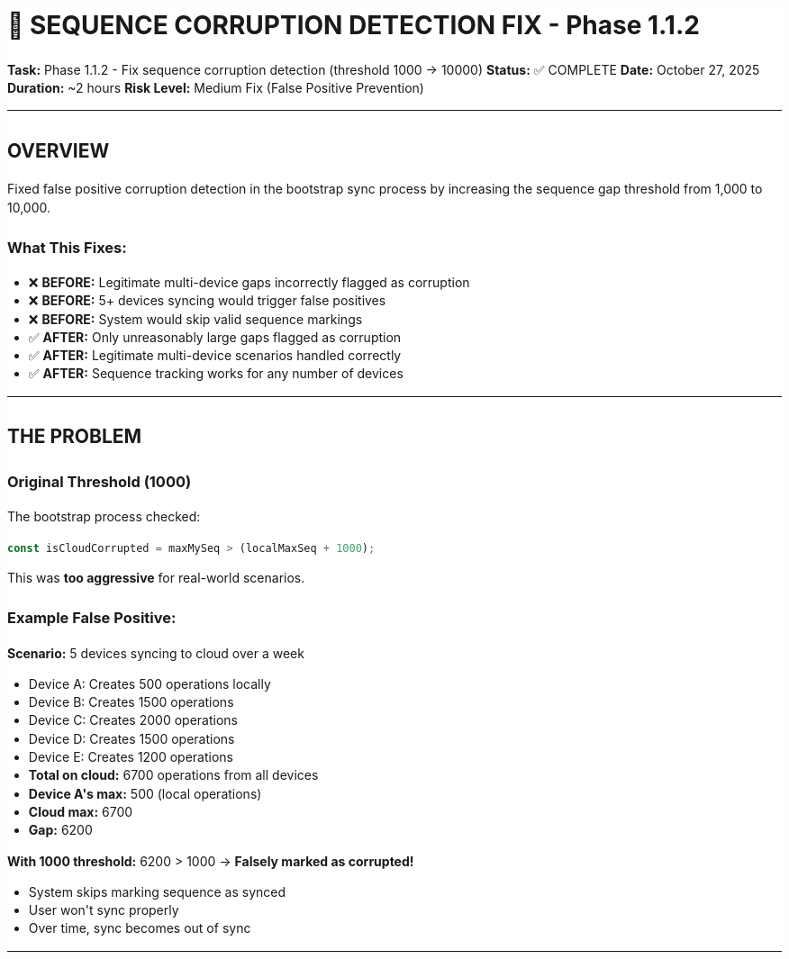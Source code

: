# 🔧 SEQUENCE CORRUPTION DETECTION FIX - Phase 1.1.2

**Task:** Phase 1.1.2 - Fix sequence corruption detection (threshold 1000 → 10000)
**Status:** ✅ COMPLETE
**Date:** October 27, 2025
**Duration:** ~2 hours
**Risk Level:** Medium Fix (False Positive Prevention)

---

## OVERVIEW

Fixed false positive corruption detection in the bootstrap sync process by increasing the sequence gap threshold from 1,000 to 10,000.

### What This Fixes:
- ❌ **BEFORE:** Legitimate multi-device gaps incorrectly flagged as corruption
- ❌ **BEFORE:** 5+ devices syncing would trigger false positives
- ❌ **BEFORE:** System would skip valid sequence markings
- ✅ **AFTER:** Only unreasonably large gaps flagged as corruption
- ✅ **AFTER:** Legitimate multi-device scenarios handled correctly
- ✅ **AFTER:** Sequence tracking works for any number of devices

---

## THE PROBLEM

### Original Threshold (1000)

The bootstrap process checked:
```typescript
const isCloudCorrupted = maxMySeq > (localMaxSeq + 1000);
```

This was **too aggressive** for real-world scenarios.

### Example False Positive:

**Scenario:** 5 devices syncing to cloud over a week
- Device A: Creates 500 operations locally
- Device B: Creates 1500 operations
- Device C: Creates 2000 operations
- Device D: Creates 1500 operations
- Device E: Creates 1200 operations
- **Total on cloud:** 6700 operations from all devices
- **Device A's max:** 500 (local operations)
- **Cloud max:** 6700
- **Gap:** 6200

**With 1000 threshold:** 6200 > 1000 → **Falsely marked as corrupted!**
- System skips marking sequence as synced
- User won't sync properly
- Over time, sync becomes out of sync

---